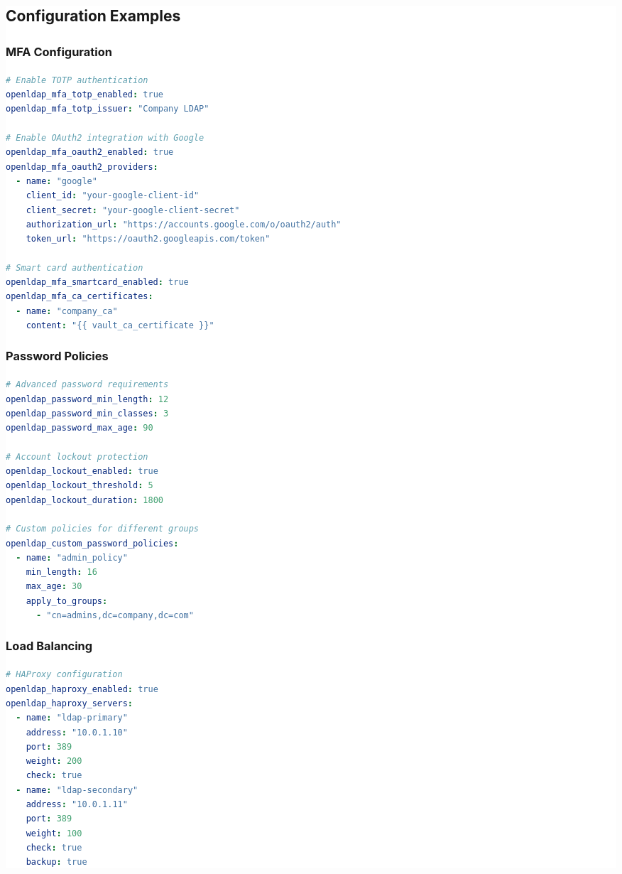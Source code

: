 ## Configuration Examples

### MFA Configuration

```yaml
# Enable TOTP authentication
openldap_mfa_totp_enabled: true
openldap_mfa_totp_issuer: "Company LDAP"

# Enable OAuth2 integration with Google
openldap_mfa_oauth2_enabled: true
openldap_mfa_oauth2_providers:
  - name: "google"
    client_id: "your-google-client-id"
    client_secret: "your-google-client-secret"
    authorization_url: "https://accounts.google.com/o/oauth2/auth"
    token_url: "https://oauth2.googleapis.com/token"

# Smart card authentication
openldap_mfa_smartcard_enabled: true
openldap_mfa_ca_certificates:
  - name: "company_ca"
    content: "{{ vault_ca_certificate }}"
```

### Password Policies

```yaml
# Advanced password requirements
openldap_password_min_length: 12
openldap_password_min_classes: 3
openldap_password_max_age: 90

# Account lockout protection
openldap_lockout_enabled: true
openldap_lockout_threshold: 5
openldap_lockout_duration: 1800

# Custom policies for different groups
openldap_custom_password_policies:
  - name: "admin_policy"
    min_length: 16
    max_age: 30
    apply_to_groups:
      - "cn=admins,dc=company,dc=com"
```

### Load Balancing

```yaml
# HAProxy configuration
openldap_haproxy_enabled: true
openldap_haproxy_servers:
  - name: "ldap-primary"
    address: "10.0.1.10"
    port: 389
    weight: 200
    check: true
  - name: "ldap-secondary"
    address: "10.0.1.11"
    port: 389
    weight: 100
    check: true
    backup: true
```